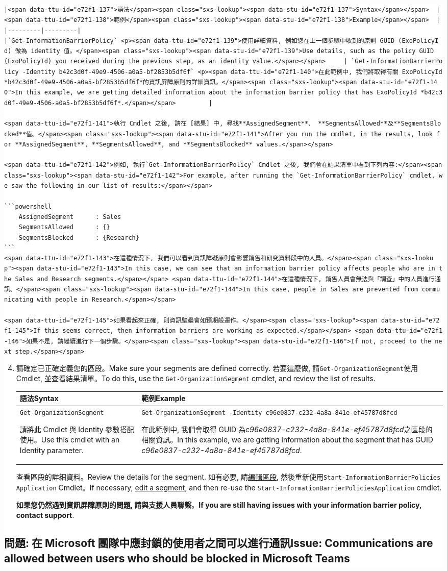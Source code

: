     |<span data-ttu-id="e72f1-137">語法</span><span class="sxs-lookup"><span data-stu-id="e72f1-137">Syntax</span></span>  |<span data-ttu-id="e72f1-138">範例</span><span class="sxs-lookup"><span data-stu-id="e72f1-138">Example</span></span>  |
    |---------|---------|
    |`Get-InformationBarrierPolicy` <p><span data-ttu-id="e72f1-139">使用詳細資料, 例如您在上一個步驟中收到的原則 GUID (ExoPolicyId) 做為 identity 值。</span><span class="sxs-lookup"><span data-stu-id="e72f1-139">Use details, such as the policy GUID (ExoPolicyId) you received during the previous step, as an identity value.</span></span>     | `Get-InformationBarrierPolicy -Identity b42c3d0f-49e9-4506-a0a5-bf2853b5df6f` <p><span data-ttu-id="e72f1-140">在此範例中, 我們將取得有關 ExoPolicyId *b42c3d0f-49e9-4506-a0a5-bf2853b5df6f*的資訊屏障原則的詳細資訊。</span><span class="sxs-lookup"><span data-stu-id="e72f1-140">In this example, we are getting detailed information about the information barrier policy that has ExoPolicyId *b42c3d0f-49e9-4506-a0a5-bf2853b5df6f*.</span></span>         |

    <span data-ttu-id="e72f1-141">執行 Cmdlet 之後, 請在 [結果] 中, 尋找**AssignedSegment**、 **SegmentsAllowed**及**SegmentsBlocked**值。</span><span class="sxs-lookup"><span data-stu-id="e72f1-141">After you run the cmdlet, in the results, look for **AssignedSegment**, **SegmentsAllowed**, and **SegmentsBlocked** values.</span></span>

    <span data-ttu-id="e72f1-142">例如, 執行`Get-InformationBarrierPolicy` Cmdlet 之後, 我們會在結果清單中看到下列內容:</span><span class="sxs-lookup"><span data-stu-id="e72f1-142">For example, after running the `Get-InformationBarrierPolicy` cmdlet, we saw the following in our list of results:</span></span>

    ```powershell
        AssignedSegment      : Sales
        SegmentsAllowed      : {}
        SegmentsBlocked      : {Research}
    ```
    <span data-ttu-id="e72f1-143">在這種情況下, 我們可以看到資訊障礙原則會影響銷售和研究資料段中的人員。</span><span class="sxs-lookup"><span data-stu-id="e72f1-143">In this case, we can see that an information barrier policy affects people who are in the Sales and Research segments.</span></span> <span data-ttu-id="e72f1-144">在這種情況下, 銷售人員會無法與「調查」中的人員進行通訊。</span><span class="sxs-lookup"><span data-stu-id="e72f1-144">In this case, people in Sales are prevented from communicating with people in Research.</span></span> 
    
    <span data-ttu-id="e72f1-145">如果看起來正確, 則資訊壁壘會如預期般運作。</span><span class="sxs-lookup"><span data-stu-id="e72f1-145">If this seems correct, then information barriers are working as expected.</span></span> <span data-ttu-id="e72f1-146">如果不是, 請繼續進行下一個步驟。</span><span class="sxs-lookup"><span data-stu-id="e72f1-146">If not, proceed to the next step.</span></span>

4. <span data-ttu-id="e72f1-147">請確定已正確定義您的區段。</span><span class="sxs-lookup"><span data-stu-id="e72f1-147">Make sure your segments are defined correctly.</span></span> <span data-ttu-id="e72f1-148">若要這麼做, 請`Get-OrganizationSegment`使用 Cmdlet, 並查看結果清單。</span><span class="sxs-lookup"><span data-stu-id="e72f1-148">To do this, use the `Get-OrganizationSegment` cmdlet, and review the list of results.</span></span> 

    |<span data-ttu-id="e72f1-149">語法</span><span class="sxs-lookup"><span data-stu-id="e72f1-149">Syntax</span></span>  |<span data-ttu-id="e72f1-150">範例</span><span class="sxs-lookup"><span data-stu-id="e72f1-150">Example</span></span>  |
    |---------|---------|
    |`Get-OrganizationSegment`<p><span data-ttu-id="e72f1-151">請將此 Cmdlet 與 Identity 參數搭配使用。</span><span class="sxs-lookup"><span data-stu-id="e72f1-151">Use this cmdlet with an Identity parameter.</span></span>     |`Get-OrganizationSegment -Identity c96e0837-c232-4a8a-841e-ef45787d8fcd` <p><span data-ttu-id="e72f1-152">在此範例中, 我們會取得 GUID 為*c96e0837-c232-4a8a-841e-ef45787d8fcd*之區段的相關資訊。</span><span class="sxs-lookup"><span data-stu-id="e72f1-152">In this example, we are getting information about the segment that has GUID *c96e0837-c232-4a8a-841e-ef45787d8fcd*.</span></span>         |

    <span data-ttu-id="e72f1-153">查看區段的詳細資料。</span><span class="sxs-lookup"><span data-stu-id="e72f1-153">Review the details for the segment.</span></span> <span data-ttu-id="e72f1-154">如有必要, 請[編輯區段](information-barriers-edit-segments-policies.md.md#edit-a-segment), 然後重新使用`Start-InformationBarrierPoliciesApplication` Cmdlet。</span><span class="sxs-lookup"><span data-stu-id="e72f1-154">If necessary, [edit a segment](information-barriers-edit-segments-policies.md.md#edit-a-segment), and then re-use the `Start-InformationBarrierPoliciesApplication` cmdlet.</span></span>

    <span data-ttu-id="e72f1-155">**如果您仍然遇到資訊屏障原則的問題, 請與支援人員聯繫**。</span><span class="sxs-lookup"><span data-stu-id="e72f1-155">**If you are still having issues with your information barrier policy, contact support**.</span></span>

## <a name="issue-communications-are-allowed-between-users-who-should-be-blocked-in-microsoft-teams"></a><span data-ttu-id="e72f1-156">問題: 在 Microsoft 團隊中應封鎖的使用者之間可以進行通訊</span><span class="sxs-lookup"><span data-stu-id="e72f1-156">Issue: Communications are allowed between users who should be blocked in Microsoft Teams</span></span>
